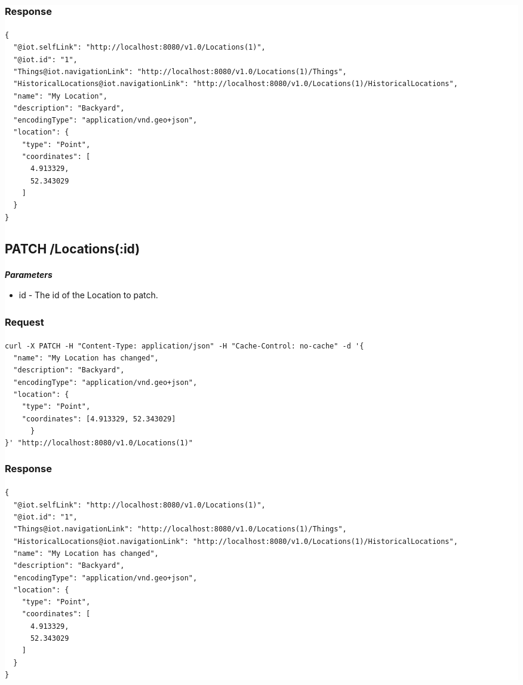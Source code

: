 ### Response

```ssh
{
  "@iot.selfLink": "http://localhost:8080/v1.0/Locations(1)",
  "@iot.id": "1",
  "Things@iot.navigationLink": "http://localhost:8080/v1.0/Locations(1)/Things",
  "HistoricalLocations@iot.navigationLink": "http://localhost:8080/v1.0/Locations(1)/HistoricalLocations",
  "name": "My Location",
  "description": "Backyard",
  "encodingType": "application/vnd.geo+json",
  "location": {
    "type": "Point",
    "coordinates": [
      4.913329,
      52.343029
    ]
  }
}
```

## PATCH /Locations(:id)

**_Parameters_**

- id - The id of the Location to patch.

### Request

```ssh
curl -X PATCH -H "Content-Type: application/json" -H "Cache-Control: no-cache" -d '{
  "name": "My Location has changed",
  "description": "Backyard",
  "encodingType": "application/vnd.geo+json",
  "location": {
    "type": "Point",
    "coordinates": [4.913329, 52.343029]
      }
}' "http://localhost:8080/v1.0/Locations(1)"
```

### Response

```ssh
{
  "@iot.selfLink": "http://localhost:8080/v1.0/Locations(1)",
  "@iot.id": "1",
  "Things@iot.navigationLink": "http://localhost:8080/v1.0/Locations(1)/Things",
  "HistoricalLocations@iot.navigationLink": "http://localhost:8080/v1.0/Locations(1)/HistoricalLocations",
  "name": "My Location has changed",
  "description": "Backyard",
  "encodingType": "application/vnd.geo+json",
  "location": {
    "type": "Point",
    "coordinates": [
      4.913329,
      52.343029
    ]
  }
}
```
